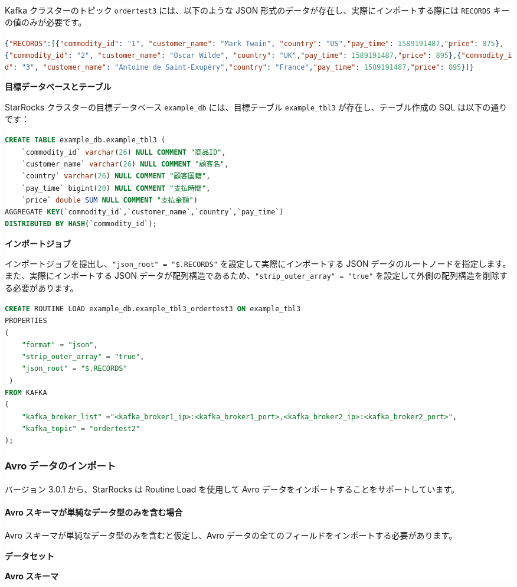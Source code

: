 Kafka クラスターのトピック `ordertest3` には、以下のような JSON 形式のデータが存在し、実際にインポートする際には `RECORDS` キーの値のみが必要です。

```JSON
{"RECORDS":[{"commodity_id": "1", "customer_name": "Mark Twain", "country": "US","pay_time": 1589191487,"price": 875},{"commodity_id": "2", "customer_name": "Oscar Wilde", "country": "UK","pay_time": 1589191487,"price": 895},{"commodity_id": "3", "customer_name": "Antoine de Saint-Exupéry","country": "France","pay_time": 1589191487,"price": 895}]}
```

**目標データベースとテーブル**

StarRocks クラスターの目標データベース `example_db` には、目標テーブル `example_tbl3` が存在し、テーブル作成の SQL は以下の通りです：

```SQL
CREATE TABLE example_db.example_tbl3 ( 
    `commodity_id` varchar(26) NULL COMMENT "商品ID", 
    `customer_name` varchar(26) NULL COMMENT "顧客名", 
    `country` varchar(26) NULL COMMENT "顧客国籍", 
    `pay_time` bigint(20) NULL COMMENT "支払時間", 
    `price` double SUM NULL COMMENT "支払金額") 
AGGREGATE KEY(`commodity_id`,`customer_name`,`country`,`pay_time`) 
DISTRIBUTED BY HASH(`commodity_id`);
```

**インポートジョブ**

インポートジョブを提出し、`"json_root" = "$.RECORDS"` を設定して実際にインポートする JSON データのルートノードを指定します。また、実際にインポートする JSON データが配列構造であるため、`"strip_outer_array" = "true"` を設定して外側の配列構造を削除する必要があります。

```SQL
CREATE ROUTINE LOAD example_db.example_tbl3_ordertest3 ON example_tbl3
PROPERTIES
(
    "format" = "json",
    "strip_outer_array" = "true",
    "json_root" = "$.RECORDS"
 )
FROM KAFKA
(
    "kafka_broker_list" ="<kafka_broker1_ip>:<kafka_broker1_port>,<kafka_broker2_ip>:<kafka_broker2_port>",
    "kafka_topic" = "ordertest2"
);
```

### Avro データのインポート

バージョン 3.0.1 から、StarRocks は Routine Load を使用して Avro データをインポートすることをサポートしています。

#### Avro スキーマが単純なデータ型のみを含む場合

Avro スキーマが単純なデータ型のみを含むと仮定し、Avro データの全てのフィールドをインポートする必要があります。

**データセット**

**Avro スキーマ**
